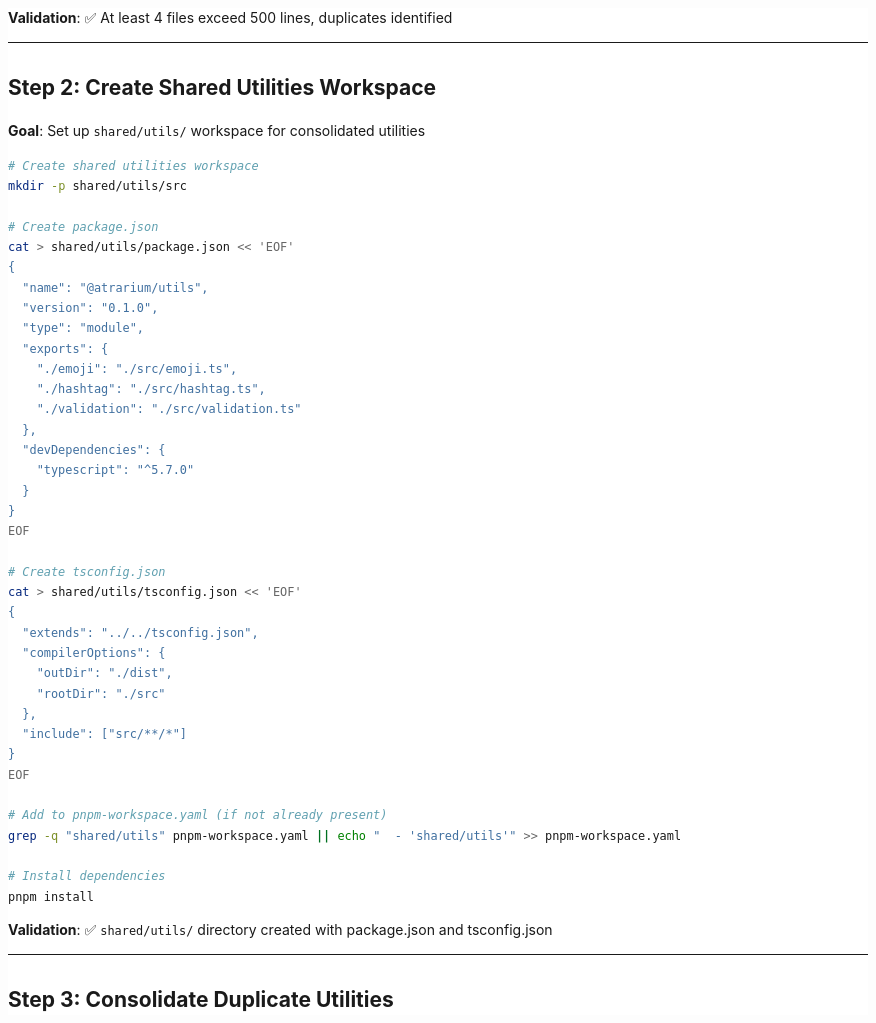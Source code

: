 **Validation**: ✅ At least 4 files exceed 500 lines, duplicates identified

---

## Step 2: Create Shared Utilities Workspace

**Goal**: Set up `shared/utils/` workspace for consolidated utilities

```bash
# Create shared utilities workspace
mkdir -p shared/utils/src

# Create package.json
cat > shared/utils/package.json << 'EOF'
{
  "name": "@atrarium/utils",
  "version": "0.1.0",
  "type": "module",
  "exports": {
    "./emoji": "./src/emoji.ts",
    "./hashtag": "./src/hashtag.ts",
    "./validation": "./src/validation.ts"
  },
  "devDependencies": {
    "typescript": "^5.7.0"
  }
}
EOF

# Create tsconfig.json
cat > shared/utils/tsconfig.json << 'EOF'
{
  "extends": "../../tsconfig.json",
  "compilerOptions": {
    "outDir": "./dist",
    "rootDir": "./src"
  },
  "include": ["src/**/*"]
}
EOF

# Add to pnpm-workspace.yaml (if not already present)
grep -q "shared/utils" pnpm-workspace.yaml || echo "  - 'shared/utils'" >> pnpm-workspace.yaml

# Install dependencies
pnpm install
```

**Validation**: ✅ `shared/utils/` directory created with package.json and tsconfig.json

---

## Step 3: Consolidate Duplicate Utilities

